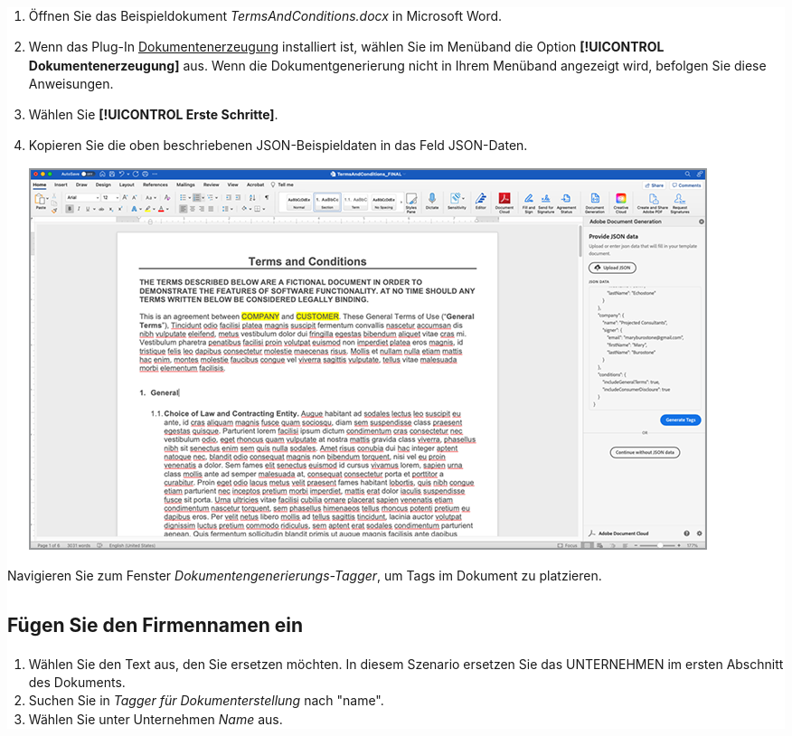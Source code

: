 1. Öffnen Sie das Beispieldokument *TermsAndConditions.docx* in Microsoft Word.
1. Wenn das Plug-In [Dokumentenerzeugung](https://appsource.microsoft.com/en-cy/product/office/WA200002654) installiert ist, wählen Sie im Menüband die Option **[!UICONTROL Dokumentenerzeugung]** aus. Wenn die Dokumentgenerierung nicht in Ihrem Menüband angezeigt wird, befolgen Sie diese Anweisungen.
1. Wählen Sie **[!UICONTROL Erste Schritte]**.
1. Kopieren Sie die oben beschriebenen JSON-Beispieldaten in das Feld JSON-Daten.

   ![Screenshot des Dokuments und JSON-Daten](assets/automatelegal_4.png)

Navigieren Sie zum Fenster *Dokumentengenerierungs-Tagger*, um Tags im Dokument zu platzieren.

## Fügen Sie den Firmennamen ein

1. Wählen Sie den Text aus, den Sie ersetzen möchten. In diesem Szenario ersetzen Sie das UNTERNEHMEN im ersten Abschnitt des Dokuments.
1. Suchen Sie in *Tagger für Dokumenterstellung* nach &quot;name&quot;.
1. Wählen Sie unter Unternehmen *Name* aus.
